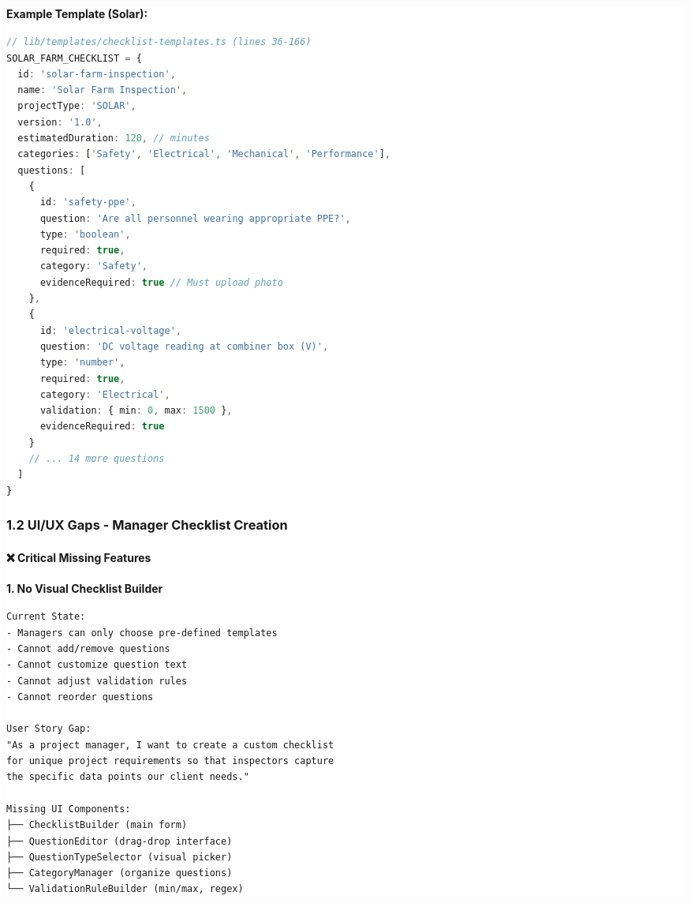 ```typescript
```

**Example Template (Solar):**
```typescript
// lib/templates/checklist-templates.ts (lines 36-166)
SOLAR_FARM_CHECKLIST = {
  id: 'solar-farm-inspection',
  name: 'Solar Farm Inspection',
  projectType: 'SOLAR',
  version: '1.0',
  estimatedDuration: 120, // minutes
  categories: ['Safety', 'Electrical', 'Mechanical', 'Performance'],
  questions: [
    {
      id: 'safety-ppe',
      question: 'Are all personnel wearing appropriate PPE?',
      type: 'boolean',
      required: true,
      category: 'Safety',
      evidenceRequired: true // Must upload photo
    },
    {
      id: 'electrical-voltage',
      question: 'DC voltage reading at combiner box (V)',
      type: 'number',
      required: true,
      category: 'Electrical',
      validation: { min: 0, max: 1500 },
      evidenceRequired: true
    }
    // ... 14 more questions
  ]
}
```

### 1.2 UI/UX Gaps - Manager Checklist Creation

#### ❌ **Critical Missing Features**

**1. No Visual Checklist Builder**
```
Current State:
- Managers can only choose pre-defined templates
- Cannot add/remove questions
- Cannot customize question text
- Cannot adjust validation rules
- Cannot reorder questions

User Story Gap:
"As a project manager, I want to create a custom checklist
for unique project requirements so that inspectors capture
the specific data points our client needs."

Missing UI Components:
├── ChecklistBuilder (main form)
├── QuestionEditor (drag-drop interface)
├── QuestionTypeSelector (visual picker)
├── CategoryManager (organize questions)
└── ValidationRuleBuilder (min/max, regex)
```
